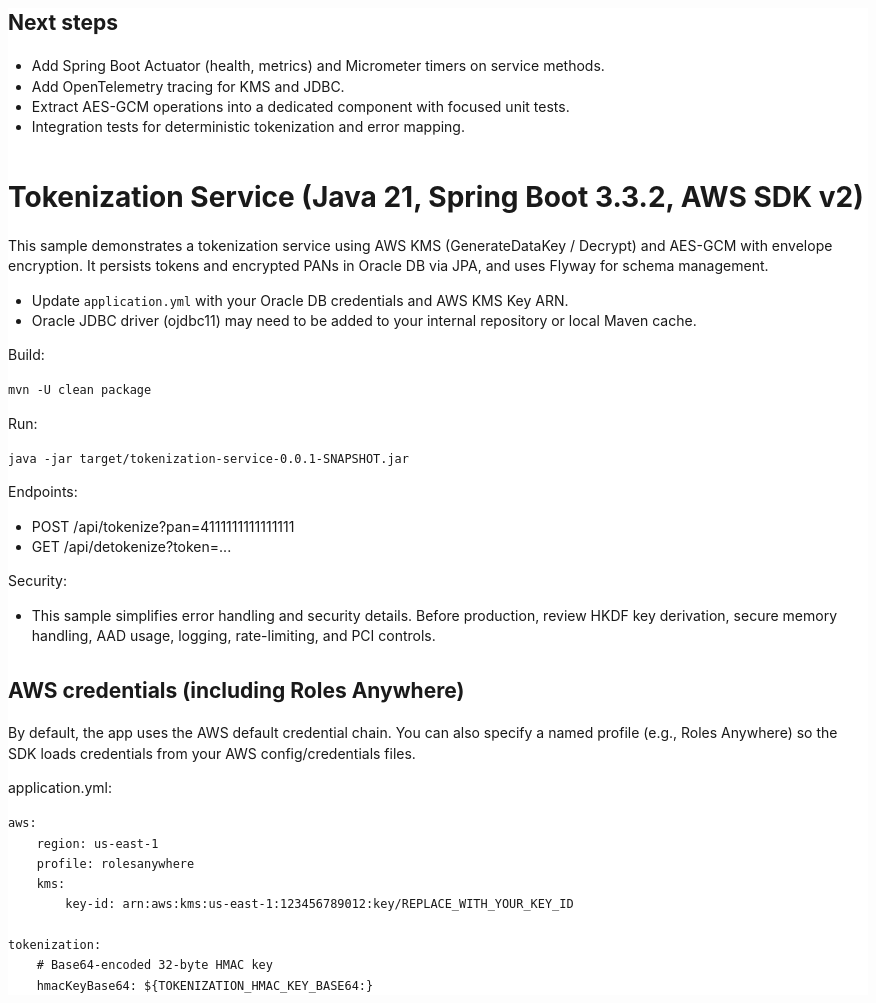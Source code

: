 ## Next steps

- Add Spring Boot Actuator (health, metrics) and Micrometer timers on service methods.
- Add OpenTelemetry tracing for KMS and JDBC.
- Extract AES-GCM operations into a dedicated component with focused unit tests.
- Integration tests for deterministic tokenization and error mapping.


# Tokenization Service (Java 21, Spring Boot 3.3.2, AWS SDK v2)

This sample demonstrates a tokenization service using AWS KMS (GenerateDataKey / Decrypt) and AES-GCM with envelope encryption.
It persists tokens and encrypted PANs in Oracle DB via JPA, and uses Flyway for schema management.

* Update `application.yml` with your Oracle DB credentials and AWS KMS Key ARN.
* Oracle JDBC driver (ojdbc11) may need to be added to your internal repository or local Maven cache.

Build:
```
mvn -U clean package
```

Run:
```
java -jar target/tokenization-service-0.0.1-SNAPSHOT.jar
```

Endpoints:
- POST /api/tokenize?pan=4111111111111111
- GET  /api/detokenize?token=...

Security:
- This sample simplifies error handling and security details. Before production, review HKDF key derivation, secure memory handling, AAD usage, logging, rate-limiting, and PCI controls.

## AWS credentials (including Roles Anywhere)

By default, the app uses the AWS default credential chain. You can also specify a named profile (e.g., Roles Anywhere) so the SDK loads credentials from your AWS config/credentials files.

application.yml:

```
aws:
	region: us-east-1
	profile: rolesanywhere
	kms:
		key-id: arn:aws:kms:us-east-1:123456789012:key/REPLACE_WITH_YOUR_KEY_ID

tokenization:
	# Base64-encoded 32-byte HMAC key
	hmacKeyBase64: ${TOKENIZATION_HMAC_KEY_BASE64:}
```

